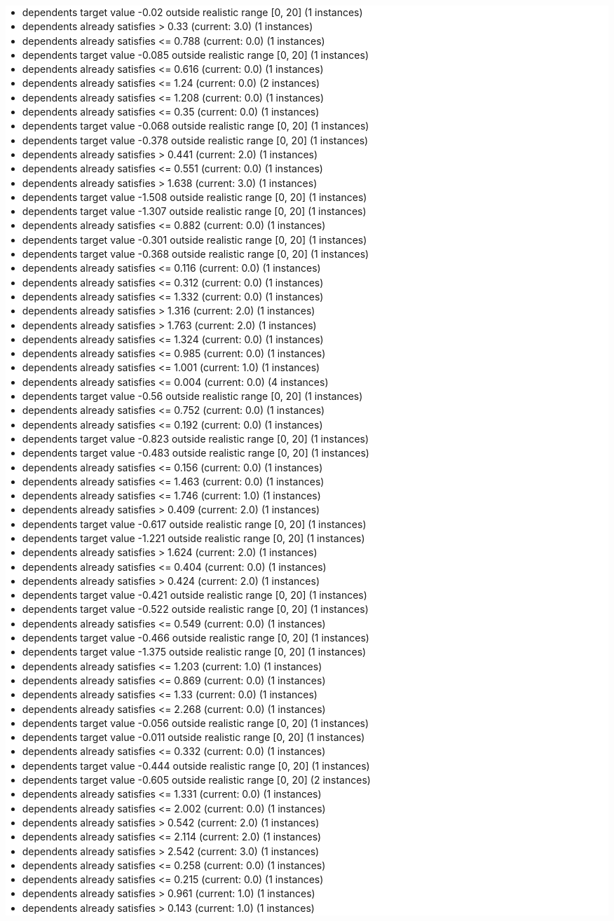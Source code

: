 - dependents target value -0.02 outside realistic range [0, 20] (1 instances)
- dependents already satisfies > 0.33 (current: 3.0) (1 instances)
- dependents already satisfies <= 0.788 (current: 0.0) (1 instances)
- dependents target value -0.085 outside realistic range [0, 20] (1 instances)
- dependents already satisfies <= 0.616 (current: 0.0) (1 instances)
- dependents already satisfies <= 1.24 (current: 0.0) (2 instances)
- dependents already satisfies <= 1.208 (current: 0.0) (1 instances)
- dependents already satisfies <= 0.35 (current: 0.0) (1 instances)
- dependents target value -0.068 outside realistic range [0, 20] (1 instances)
- dependents target value -0.378 outside realistic range [0, 20] (1 instances)
- dependents already satisfies > 0.441 (current: 2.0) (1 instances)
- dependents already satisfies <= 0.551 (current: 0.0) (1 instances)
- dependents already satisfies > 1.638 (current: 3.0) (1 instances)
- dependents target value -1.508 outside realistic range [0, 20] (1 instances)
- dependents target value -1.307 outside realistic range [0, 20] (1 instances)
- dependents already satisfies <= 0.882 (current: 0.0) (1 instances)
- dependents target value -0.301 outside realistic range [0, 20] (1 instances)
- dependents target value -0.368 outside realistic range [0, 20] (1 instances)
- dependents already satisfies <= 0.116 (current: 0.0) (1 instances)
- dependents already satisfies <= 0.312 (current: 0.0) (1 instances)
- dependents already satisfies <= 1.332 (current: 0.0) (1 instances)
- dependents already satisfies > 1.316 (current: 2.0) (1 instances)
- dependents already satisfies > 1.763 (current: 2.0) (1 instances)
- dependents already satisfies <= 1.324 (current: 0.0) (1 instances)
- dependents already satisfies <= 0.985 (current: 0.0) (1 instances)
- dependents already satisfies <= 1.001 (current: 1.0) (1 instances)
- dependents already satisfies <= 0.004 (current: 0.0) (4 instances)
- dependents target value -0.56 outside realistic range [0, 20] (1 instances)
- dependents already satisfies <= 0.752 (current: 0.0) (1 instances)
- dependents already satisfies <= 0.192 (current: 0.0) (1 instances)
- dependents target value -0.823 outside realistic range [0, 20] (1 instances)
- dependents target value -0.483 outside realistic range [0, 20] (1 instances)
- dependents already satisfies <= 0.156 (current: 0.0) (1 instances)
- dependents already satisfies <= 1.463 (current: 0.0) (1 instances)
- dependents already satisfies <= 1.746 (current: 1.0) (1 instances)
- dependents already satisfies > 0.409 (current: 2.0) (1 instances)
- dependents target value -0.617 outside realistic range [0, 20] (1 instances)
- dependents target value -1.221 outside realistic range [0, 20] (1 instances)
- dependents already satisfies > 1.624 (current: 2.0) (1 instances)
- dependents already satisfies <= 0.404 (current: 0.0) (1 instances)
- dependents already satisfies > 0.424 (current: 2.0) (1 instances)
- dependents target value -0.421 outside realistic range [0, 20] (1 instances)
- dependents target value -0.522 outside realistic range [0, 20] (1 instances)
- dependents already satisfies <= 0.549 (current: 0.0) (1 instances)
- dependents target value -0.466 outside realistic range [0, 20] (1 instances)
- dependents target value -1.375 outside realistic range [0, 20] (1 instances)
- dependents already satisfies <= 1.203 (current: 1.0) (1 instances)
- dependents already satisfies <= 0.869 (current: 0.0) (1 instances)
- dependents already satisfies <= 1.33 (current: 0.0) (1 instances)
- dependents already satisfies <= 2.268 (current: 0.0) (1 instances)
- dependents target value -0.056 outside realistic range [0, 20] (1 instances)
- dependents target value -0.011 outside realistic range [0, 20] (1 instances)
- dependents already satisfies <= 0.332 (current: 0.0) (1 instances)
- dependents target value -0.444 outside realistic range [0, 20] (1 instances)
- dependents target value -0.605 outside realistic range [0, 20] (2 instances)
- dependents already satisfies <= 1.331 (current: 0.0) (1 instances)
- dependents already satisfies <= 2.002 (current: 0.0) (1 instances)
- dependents already satisfies > 0.542 (current: 2.0) (1 instances)
- dependents already satisfies <= 2.114 (current: 2.0) (1 instances)
- dependents already satisfies > 2.542 (current: 3.0) (1 instances)
- dependents already satisfies <= 0.258 (current: 0.0) (1 instances)
- dependents already satisfies <= 0.215 (current: 0.0) (1 instances)
- dependents already satisfies > 0.961 (current: 1.0) (1 instances)
- dependents already satisfies > 0.143 (current: 1.0) (1 instances)